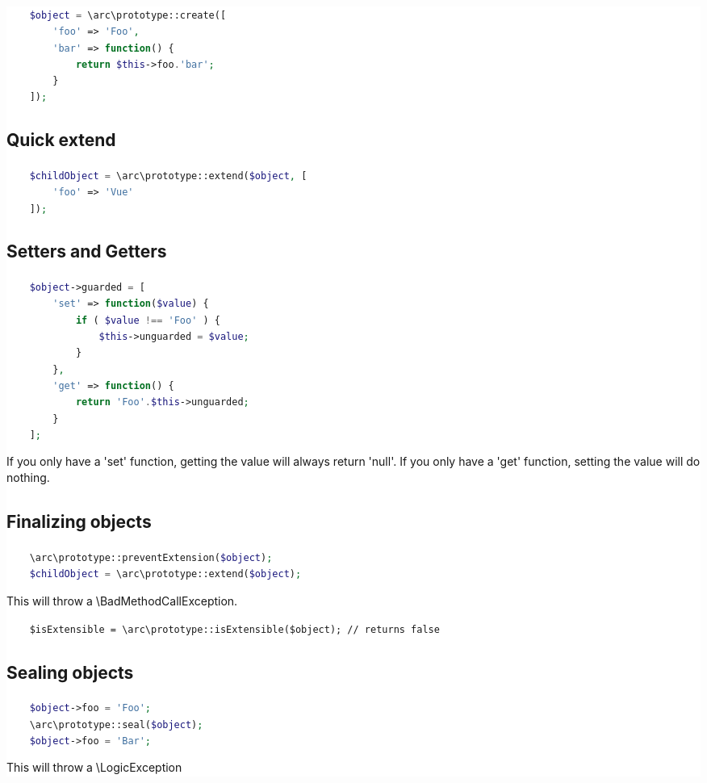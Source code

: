 ```php
    $object = \arc\prototype::create([
        'foo' => 'Foo',
        'bar' => function() {
            return $this->foo.'bar';
        }
    ]);
```

## Quick extend

```php
    $childObject = \arc\prototype::extend($object, [
        'foo' => 'Vue'
    ]);
```

## Setters and Getters

```php
    $object->guarded = [
        'set' => function($value) {
            if ( $value !== 'Foo' ) {
                $this->unguarded = $value;
            }
        },
        'get' => function() {
            return 'Foo'.$this->unguarded;
        }
    ];
```
If you only have a 'set' function, getting the value will always return 'null'. If you only have a 'get'
function, setting the value will do nothing. 


## Finalizing objects

```php
    \arc\prototype::preventExtension($object);
    $childObject = \arc\prototype::extend($object);
```
This will throw a \BadMethodCallException.

```
    $isExtensible = \arc\prototype::isExtensible($object); // returns false
```


## Sealing objects

```php
    $object->foo = 'Foo';
    \arc\prototype::seal($object);
    $object->foo = 'Bar';
```
This will throw a \LogicException
